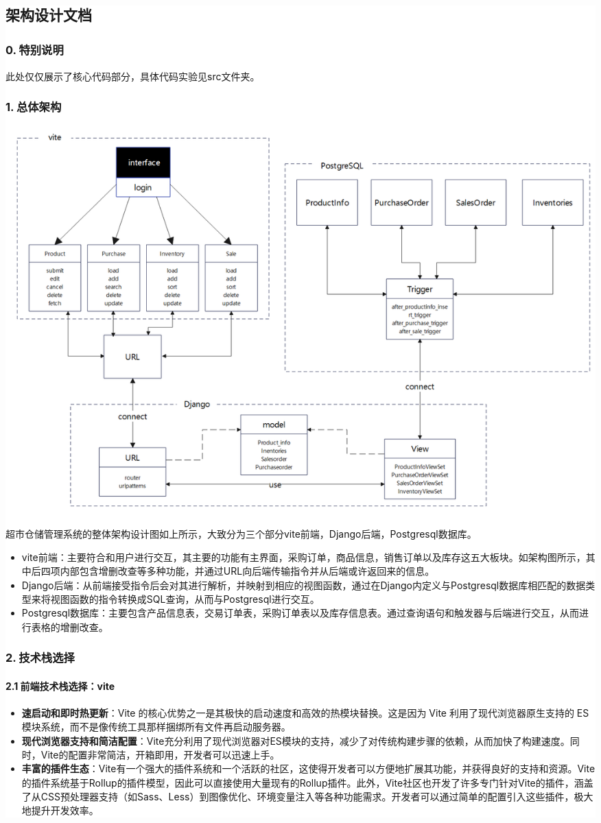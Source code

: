 ## 架构设计文档

### 0. 特别说明

此处仅仅展示了核心代码部分，具体代码实验见src文件夹。

### 1. 总体架构

![1718539689427](image/架构设计文档/1718539689427.png)

超市仓储管理系统的整体架构设计图如上所示，大致分为三个部分vite前端，Django后端，Postgresql数据库。

* vite前端：主要符合和用户进行交互，其主要的功能有主界面，采购订单，商品信息，销售订单以及库存这五大板块。如架构图所示，其中后四项内部包含增删改查等多种功能，并通过URL向后端传输指令并从后端或许返回来的信息。
* Django后端：从前端接受指令后会对其进行解析，并映射到相应的视图函数，通过在Django内定义与Postgresql数据库相匹配的数据类型来将视图函数的指令转换成SQL查询，从而与Postgresql进行交互。
* Postgresql数据库：主要包含产品信息表，交易订单表，采购订单表以及库存信息表。通过查询语句和触发器与后端进行交互，从而进行表格的增删改查。

### 2. 技术栈选择

#### 2.1 前端技术栈选择：vite

- **速启动和即时热更新**：Vite 的核心优势之一是其极快的启动速度和高效的热模块替换。这是因为 Vite 利用了现代浏览器原生支持的 ES 模块系统，而不是像传统工具那样捆绑所有文件再启动服务器。
- **现代浏览器支持和简洁配置**：Vite充分利用了现代浏览器对ES模块的支持，减少了对传统构建步骤的依赖，从而加快了构建速度。同时，Vite的配置非常简洁，开箱即用，开发者可以迅速上手。
- **丰富的插件生态**：Vite有一个强大的插件系统和一个活跃的社区，这使得开发者可以方便地扩展其功能，并获得良好的支持和资源。Vite的插件系统基于Rollup的插件模型，因此可以直接使用大量现有的Rollup插件。此外，Vite社区也开发了许多专门针对Vite的插件，涵盖了从CSS预处理器支持（如Sass、Less）到图像优化、环境变量注入等各种功能需求。开发者可以通过简单的配置引入这些插件，极大地提升开发效率。
